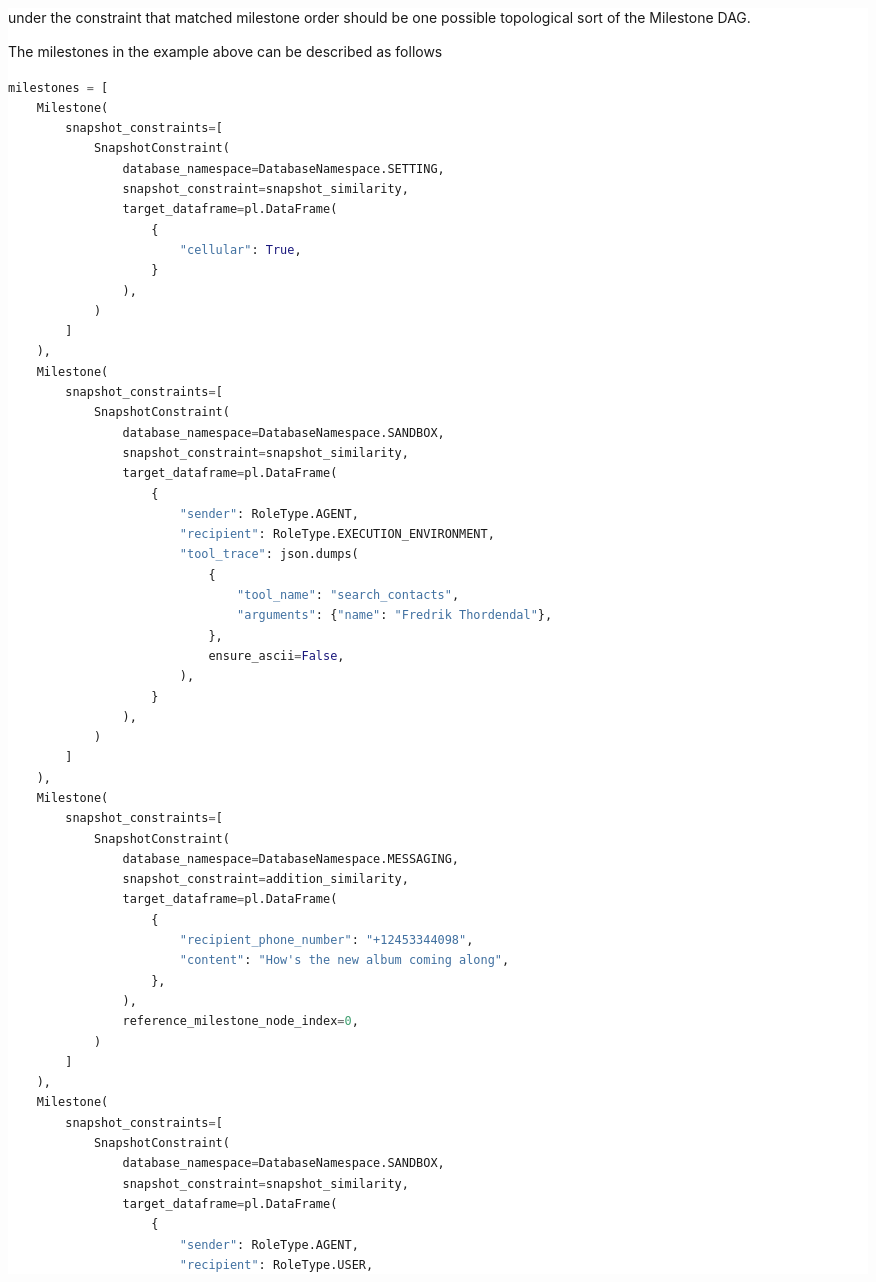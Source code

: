    under the constraint that matched milestone order should be one possible topological sort of the Milestone DAG.

The milestones in the example above can be described as follows

```python
milestones = [
    Milestone(
        snapshot_constraints=[
            SnapshotConstraint(
                database_namespace=DatabaseNamespace.SETTING,
                snapshot_constraint=snapshot_similarity,
                target_dataframe=pl.DataFrame(
                    {
                        "cellular": True,
                    }
                ),
            )
        ]
    ),
    Milestone(
        snapshot_constraints=[
            SnapshotConstraint(
                database_namespace=DatabaseNamespace.SANDBOX,
                snapshot_constraint=snapshot_similarity,
                target_dataframe=pl.DataFrame(
                    {
                        "sender": RoleType.AGENT,
                        "recipient": RoleType.EXECUTION_ENVIRONMENT,
                        "tool_trace": json.dumps(
                            {
                                "tool_name": "search_contacts",
                                "arguments": {"name": "Fredrik Thordendal"},
                            },
                            ensure_ascii=False,
                        ),
                    }
                ),
            )
        ]
    ),
    Milestone(
        snapshot_constraints=[
            SnapshotConstraint(
                database_namespace=DatabaseNamespace.MESSAGING,
                snapshot_constraint=addition_similarity,
                target_dataframe=pl.DataFrame(
                    {
                        "recipient_phone_number": "+12453344098",
                        "content": "How's the new album coming along",
                    },
                ),
                reference_milestone_node_index=0,
            )
        ]
    ),
    Milestone(
        snapshot_constraints=[
            SnapshotConstraint(
                database_namespace=DatabaseNamespace.SANDBOX,
                snapshot_constraint=snapshot_similarity,
                target_dataframe=pl.DataFrame(
                    {
                        "sender": RoleType.AGENT,
                        "recipient": RoleType.USER,
```